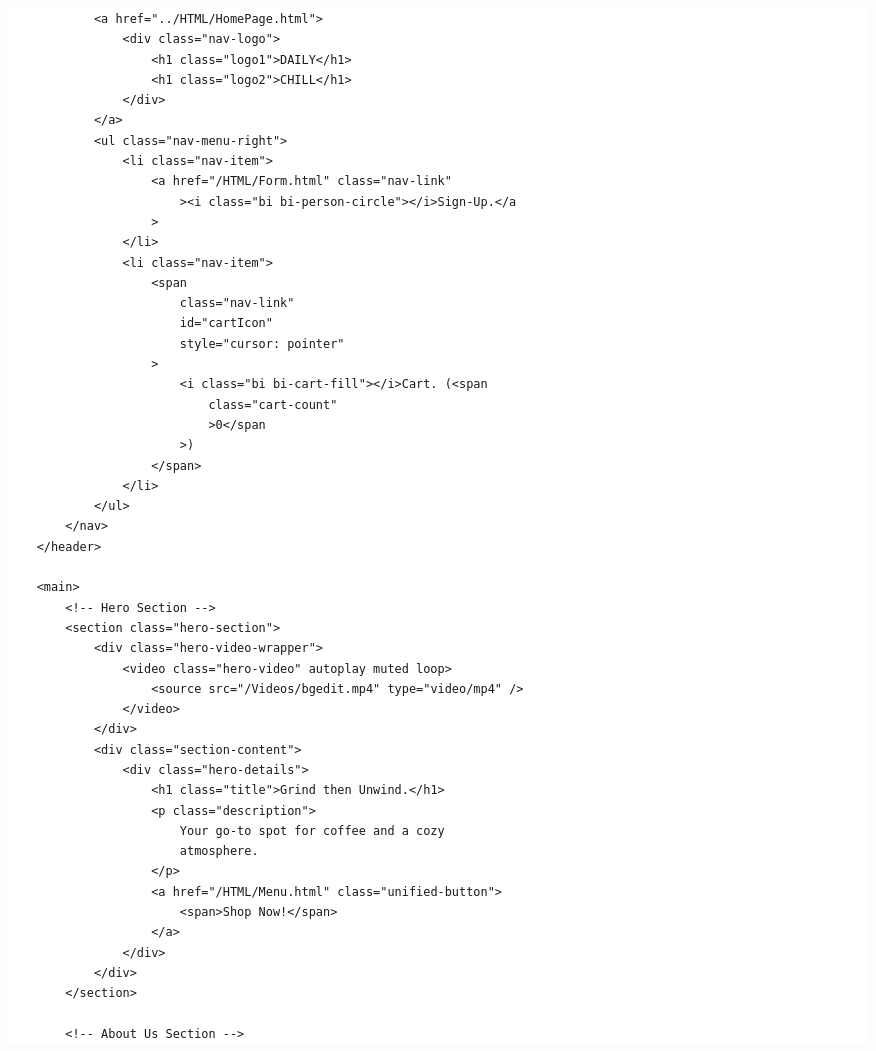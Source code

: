                 <a href="../HTML/HomePage.html">
                    <div class="nav-logo">
                        <h1 class="logo1">DAILY</h1>
                        <h1 class="logo2">CHILL</h1>
                    </div>
                </a>
                <ul class="nav-menu-right">
                    <li class="nav-item">
                        <a href="/HTML/Form.html" class="nav-link"
                            ><i class="bi bi-person-circle"></i>Sign-Up.</a
                        >
                    </li>
                    <li class="nav-item">
                        <span
                            class="nav-link"
                            id="cartIcon"
                            style="cursor: pointer"
                        >
                            <i class="bi bi-cart-fill"></i>Cart. (<span
                                class="cart-count"
                                >0</span
                            >)
                        </span>
                    </li>
                </ul>
            </nav>
        </header>

        <main>
            <!-- Hero Section -->
            <section class="hero-section">
                <div class="hero-video-wrapper">
                    <video class="hero-video" autoplay muted loop>
                        <source src="/Videos/bgedit.mp4" type="video/mp4" />
                    </video>
                </div>
                <div class="section-content">
                    <div class="hero-details">
                        <h1 class="title">Grind then Unwind.</h1>
                        <p class="description">
                            Your go-to spot for coffee and a cozy
                            atmosphere.
                        </p>
                        <a href="/HTML/Menu.html" class="unified-button">
                            <span>Shop Now!</span>
                        </a>
                    </div>
                </div>
            </section>

            <!-- About Us Section -->
